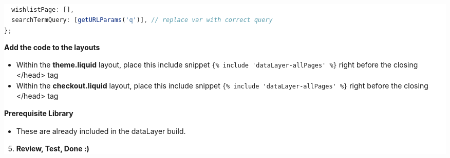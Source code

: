   ```javascript
    wishlistPage: [],
    searchTermQuery: [getURLParams('q')], // replace var with correct query
};
```


**Add the code to the layouts**
  * Within the **theme.liquid** layout, place this include snippet `{% include 'dataLayer-allPages' %}` right before the closing \</head> tag
  * Within the **checkout.liquid** layout, place this include snippet `{% include 'dataLayer-allPages' %}` right before the closing \</head> tag
  
**Prerequisite Library**
* These are already included in the dataLayer build.
  
5. **Review, Test, Done :)**
